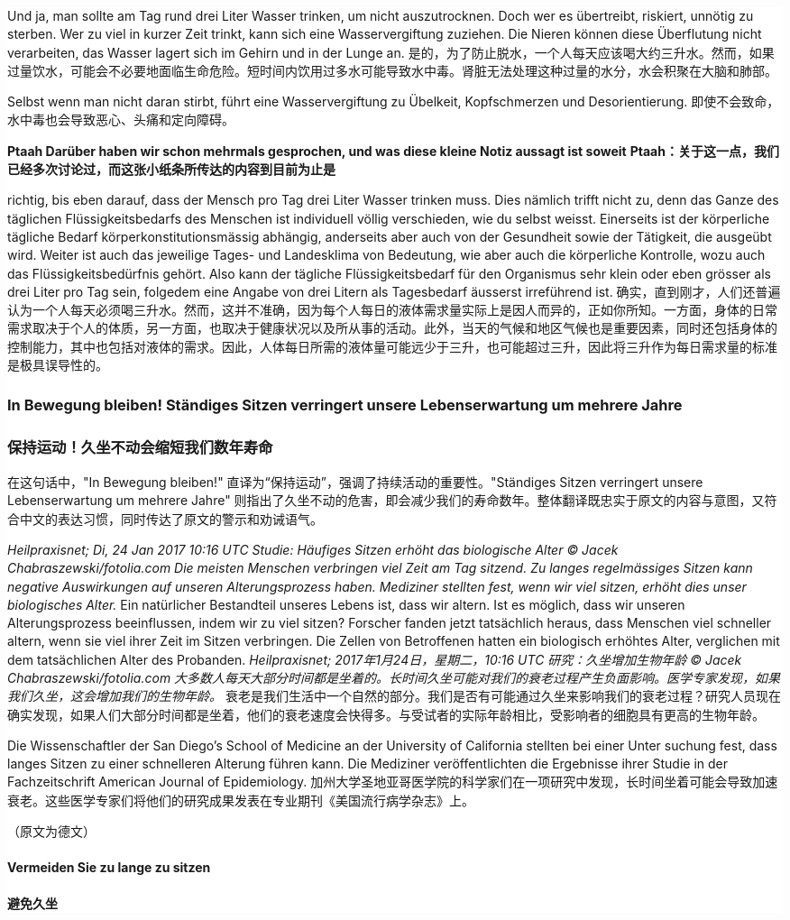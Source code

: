 Und ja, man sollte am Tag rund drei Liter Wasser trinken, um nicht auszutrocknen. Doch wer es übertreibt, riskiert, unnötig zu sterben. Wer zu viel in kurzer Zeit trinkt, kann sich eine Wasservergiftung zuziehen. Die Nieren können diese Überflutung nicht verarbeiten, das Wasser lagert sich im Gehirn und in der Lunge an.
是的，为了防止脱水，一个人每天应该喝大约三升水。然而，如果过量饮水，可能会不必要地面临生命危险。短时间内饮用过多水可能导致水中毒。肾脏无法处理这种过量的水分，水会积聚在大脑和肺部。

Selbst wenn man nicht daran stirbt, führt eine Wasservergiftung zu Übelkeit, Kopfschmerzen und Desorientierung.
即使不会致命，水中毒也会导致恶心、头痛和定向障碍。

**Ptaah      Darüber haben wir schon mehrmals gesprochen, und was diese kleine Notiz aussagt ist soweit**
**Ptaah：关于这一点，我们已经多次讨论过，而这张小纸条所传达的内容到目前为止是**

richtig, bis eben darauf, dass der Mensch pro Tag drei Liter Wasser trinken muss. Dies nämlich trifft nicht zu, denn das Ganze des täglichen Flüssigkeitsbedarfs des Menschen ist individuell völlig verschieden, wie du selbst weisst. Einerseits ist der körperliche tägliche Bedarf körperkonstitutionsmässig abhängig, anderseits aber auch von der Gesundheit sowie der Tätigkeit, die ausgeübt wird. Weiter ist auch das jeweilige Tages- und Landesklima von Bedeutung, wie aber auch die körperliche Kontrolle, wozu auch das Flüssigkeitsbedürfnis gehört. Also kann der tägliche Flüssigkeitsbedarf für den Organismus sehr klein oder eben grösser als drei Liter pro Tag sein, folgedem eine Angabe von drei Litern als Tagesbedarf äusserst irreführend ist.
确实，直到刚才，人们还普遍认为一个人每天必须喝三升水。然而，这并不准确，因为每个人每日的液体需求量实际上是因人而异的，正如你所知。一方面，身体的日常需求取决于个人的体质，另一方面，也取决于健康状况以及所从事的活动。此外，当天的气候和地区气候也是重要因素，同时还包括身体的控制能力，其中也包括对液体的需求。因此，人体每日所需的液体量可能远少于三升，也可能超过三升，因此将三升作为每日需求量的标准是极具误导性的。

### In Bewegung bleiben! Ständiges Sitzen verringert unsere Lebenserwartung um mehrere Jahre
### 保持运动！久坐不动会缩短我们数年寿命

在这句话中，"In Bewegung bleiben!" 直译为“保持运动”，强调了持续活动的重要性。"Ständiges Sitzen verringert unsere Lebenserwartung um mehrere Jahre" 则指出了久坐不动的危害，即会减少我们的寿命数年。整体翻译既忠实于原文的内容与意图，又符合中文的表达习惯，同时传达了原文的警示和劝诫语气。

_Heilpraxisnet; Di, 24 Jan 2017 10:16 UTC_ _Studie: Häufiges Sitzen erhöht das biologische Alter_ _© Jacek Chabraszewski/fotolia.com_ _Die meisten Menschen verbringen viel Zeit am Tag sitzend. Zu langes regelmässiges Sitzen kann negative Auswirkungen auf_ _unseren Alterungsprozess haben. Mediziner stellten fest, wenn wir viel sitzen, erhöht dies unser biologisches Alter._ Ein natürlicher Bestandteil unseres Lebens ist, dass wir altern. Ist es möglich, dass wir unseren Alterungsprozess beeinflussen, indem wir zu viel sitzen? Forscher fanden jetzt tatsächlich heraus, dass Menschen viel schneller altern, wenn sie viel ihrer Zeit im Sitzen verbringen. Die Zellen von Betroffenen hatten ein biologisch erhöhtes Alter, verglichen mit dem tatsächlichen Alter des Probanden.
_Heilpraxisnet; 2017年1月24日，星期二，10:16 UTC_ _研究：久坐增加生物年龄_ _© Jacek Chabraszewski/fotolia.com_ _大多数人每天大部分时间都是坐着的。长时间久坐可能对我们的衰老过程产生负面影响。医学专家发现，如果我们久坐，这会增加我们的生物年龄。_ 衰老是我们生活中一个自然的部分。我们是否有可能通过久坐来影响我们的衰老过程？研究人员现在确实发现，如果人们大部分时间都是坐着，他们的衰老速度会快得多。与受试者的实际年龄相比，受影响者的细胞具有更高的生物年龄。

Die Wissenschaftler der San Diego’s School of Medicine an der University of California stellten bei einer Unter suchung fest, dass langes Sitzen zu einer schnelleren Alterung führen kann. Die Mediziner veröffentlichten die Ergebnisse ihrer Studie in der Fachzeitschrift American Journal of Epidemiology.
加州大学圣地亚哥医学院的科学家们在一项研究中发现，长时间坐着可能会导致加速衰老。这些医学专家们将他们的研究成果发表在专业期刊《美国流行病学杂志》上。

（原文为德文）

#### Vermeiden Sie zu lange zu sitzen
#### 避免久坐
